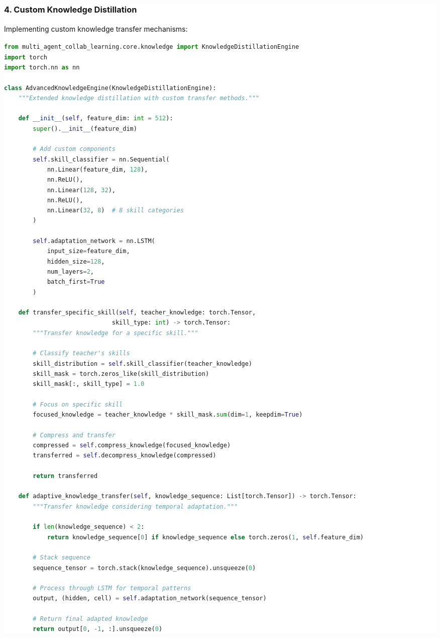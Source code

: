 ### 4. Custom Knowledge Distillation

Implementing custom knowledge transfer mechanisms:

```python
from multi_agent_collab_learning.core.knowledge import KnowledgeDistillationEngine
import torch
import torch.nn as nn

class AdvancedKnowledgeEngine(KnowledgeDistillationEngine):
    """Extended knowledge distillation with custom transfer methods."""

    def __init__(self, feature_dim: int = 512):
        super().__init__(feature_dim)

        # Add custom components
        self.skill_classifier = nn.Sequential(
            nn.Linear(feature_dim, 128),
            nn.ReLU(),
            nn.Linear(128, 32),
            nn.ReLU(),
            nn.Linear(32, 8)  # 8 skill categories
        )

        self.adaptation_network = nn.LSTM(
            input_size=feature_dim,
            hidden_size=128,
            num_layers=2,
            batch_first=True
        )

    def transfer_specific_skill(self, teacher_knowledge: torch.Tensor,
                              skill_type: int) -> torch.Tensor:
        """Transfer knowledge for a specific skill."""

        # Classify teacher's skills
        skill_distribution = self.skill_classifier(teacher_knowledge)
        skill_mask = torch.zeros_like(skill_distribution)
        skill_mask[:, skill_type] = 1.0

        # Focus on specific skill
        focused_knowledge = teacher_knowledge * skill_mask.sum(dim=1, keepdim=True)

        # Compress and transfer
        compressed = self.compress_knowledge(focused_knowledge)
        transferred = self.decompress_knowledge(compressed)

        return transferred

    def adaptive_knowledge_transfer(self, knowledge_sequence: List[torch.Tensor]) -> torch.Tensor:
        """Transfer knowledge considering temporal adaptation."""

        if len(knowledge_sequence) < 2:
            return knowledge_sequence[0] if knowledge_sequence else torch.zeros(1, self.feature_dim)

        # Stack sequence
        sequence_tensor = torch.stack(knowledge_sequence).unsqueeze(0)

        # Process through LSTM for temporal patterns
        output, (hidden, cell) = self.adaptation_network(sequence_tensor)

        # Return final adapted knowledge
        return output[0, -1, :].unsqueeze(0)
```